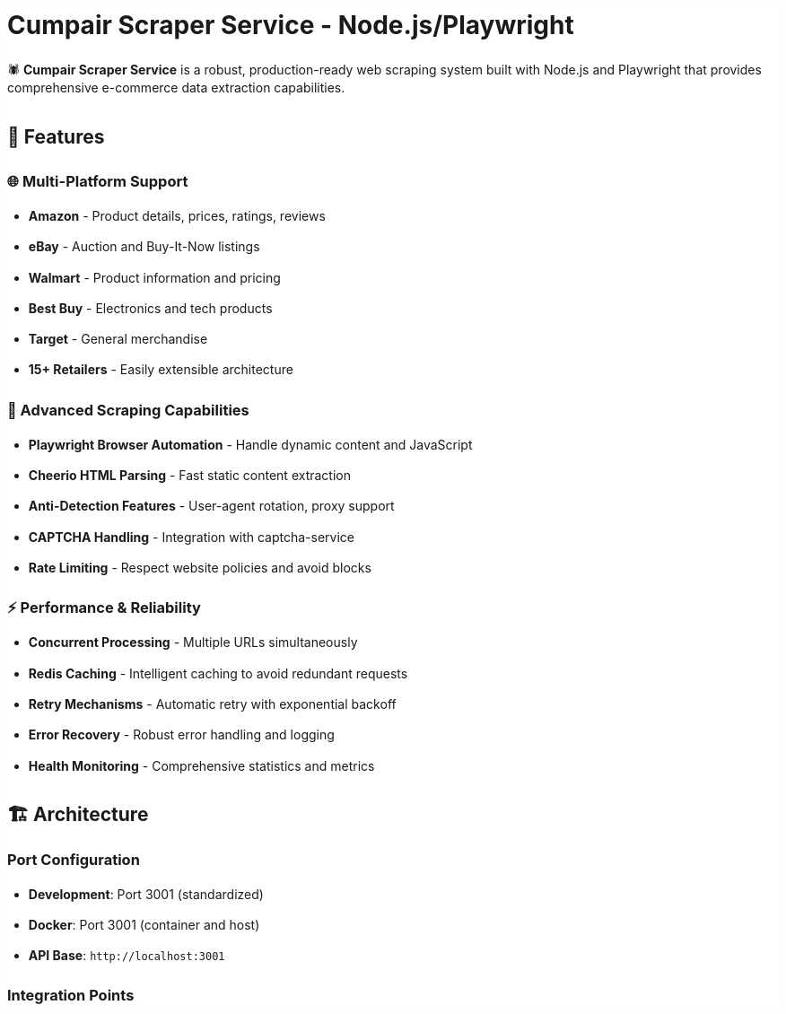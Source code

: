 # Cumpair Scraper Service - Node.js/Playwright

🕷️ **Cumpair Scraper Service** is a robust, production-ready web scraping system built with Node.js and Playwright that provides comprehensive e-commerce data extraction capabilities.

## 🚀 Features

### 🌐 Multi-Platform Support

- **Amazon** - Product details, prices, ratings, reviews

- **eBay** - Auction and Buy-It-Now listings

- **Walmart** - Product information and pricing

- **Best Buy** - Electronics and tech products

- **Target** - General merchandise

- **15+ Retailers** - Easily extensible architecture

### 🔧 Advanced Scraping Capabilities

- **Playwright Browser Automation** - Handle dynamic content and JavaScript

- **Cheerio HTML Parsing** - Fast static content extraction

- **Anti-Detection Features** - User-agent rotation, proxy support

- **CAPTCHA Handling** - Integration with captcha-service

- **Rate Limiting** - Respect website policies and avoid blocks

### ⚡ Performance & Reliability

- **Concurrent Processing** - Multiple URLs simultaneously

- **Redis Caching** - Intelligent caching to avoid redundant requests

- **Retry Mechanisms** - Automatic retry with exponential backoff

- **Error Recovery** - Robust error handling and logging

- **Health Monitoring** - Comprehensive statistics and metrics

## 🏗️ Architecture

### Port Configuration

- **Development**: Port 3001 (standardized)

- **Docker**: Port 3001 (container and host)

- **API Base**: `http://localhost:3001`

### Integration Points
